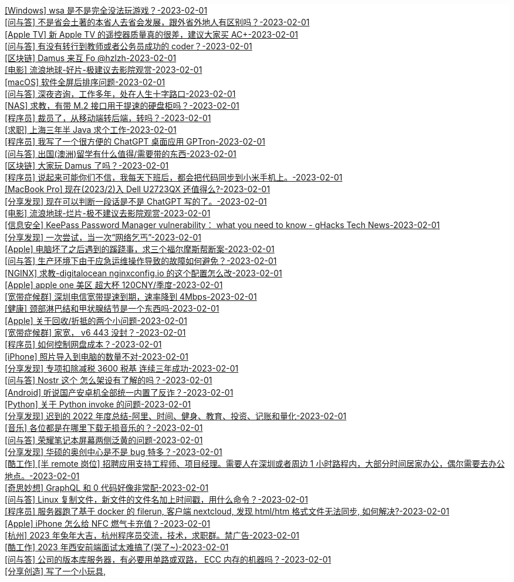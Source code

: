 <a target=_blank rel=nofollow href="https://www.v2ex.com/t/912432#reply0" >[Windows] wsa 是不是完全没法玩游戏？-2023-02-01</a><br/><a target=_blank rel=nofollow href="https://www.v2ex.com/t/912431#reply4" >[问与答] 不是省会土著的本省人去省会发展，跟外省外地人有区别吗？-2023-02-01</a><br/><a target=_blank rel=nofollow href="https://www.v2ex.com/t/912430#reply3" >[Apple TV] 新 Apple TV 的遥控器质量真的很差，建议大家买 AC+-2023-02-01</a><br/><a target=_blank rel=nofollow href="https://www.v2ex.com/t/912429#reply0" >[问与答] 有没有转行到教师或者公务员成功的 coder？-2023-02-01</a><br/><a target=_blank rel=nofollow href="https://www.v2ex.com/t/912428#reply0" >[区块链] Damus 来互 Fo @hzlzh-2023-02-01</a><br/><a target=_blank rel=nofollow href="https://www.v2ex.com/t/912426#reply5" >[电影] 流浪地球-好片-极建议去影院观赏-2023-02-01</a><br/><a target=_blank rel=nofollow href="https://www.v2ex.com/t/912425#reply0" >[macOS] 软件全屏后排序问题-2023-02-01</a><br/><a target=_blank rel=nofollow href="https://www.v2ex.com/t/912424#reply4" >[问与答] 深夜咨询，工作多年，处在人生十字路口-2023-02-01</a><br/><a target=_blank rel=nofollow href="https://www.v2ex.com/t/912422#reply0" >[NAS] 求教，有带 M.2 接口用于提速的硬盘柜吗？-2023-02-01</a><br/><a target=_blank rel=nofollow href="https://www.v2ex.com/t/912420#reply3" >[程序员] 裁员了，从移动端转后端，转吗？-2023-02-01</a><br/><a target=_blank rel=nofollow href="https://www.v2ex.com/t/912419#reply0" >[求职] 上海三年半 Java 求个工作-2023-02-01</a><br/><a target=_blank rel=nofollow href="https://www.v2ex.com/t/912417#reply0" >[程序员] 我写了一个很方便的 ChatGPT 桌面应用 GPTron-2023-02-01</a><br/><a target=_blank rel=nofollow href="https://www.v2ex.com/t/912416#reply2" >[问与答] 出国(澳洲)留学有什么值得/需要带的东西-2023-02-01</a><br/><a target=_blank rel=nofollow href="https://www.v2ex.com/t/912415#reply1" >[区块链] 大家玩 Damus 了吗？-2023-02-01</a><br/><a target=_blank rel=nofollow href="https://www.v2ex.com/t/912414#reply15" >[程序员] 说起来可能你们不信，我每天下班后，都会把代码同步到小米手机上。-2023-02-01</a><br/><a target=_blank rel=nofollow href="https://www.v2ex.com/t/912413#reply4" >[MacBook Pro] 现在(2023/2)入 Dell U2723QX 还值得么?-2023-02-01</a><br/><a target=_blank rel=nofollow href="https://www.v2ex.com/t/912412#reply2" >[分享发现] 现在可以判断一段话是不是 ChatGPT 写的了。-2023-02-01</a><br/><a target=_blank rel=nofollow href="https://www.v2ex.com/t/912411#reply35" >[电影] 流浪地球-烂片-极不建议去影院观赏-2023-02-01</a><br/><a target=_blank rel=nofollow href="https://www.v2ex.com/t/912410#reply2" >[信息安全] KeePass Password Manager vulnerability： what you need to know - gHacks Tech News-2023-02-01</a><br/><a target=_blank rel=nofollow href="https://www.v2ex.com/t/912409#reply0" >[分享发现] 一次尝试，当一次“网络乞丐”-2023-02-01</a><br/><a target=_blank rel=nofollow href="https://www.v2ex.com/t/912408#reply0" >[Apple] 电脑坏了之后遇到的蹊跷事，求三个福尔摩斯帮断案-2023-02-01</a><br/><a target=_blank rel=nofollow href="https://www.v2ex.com/t/912407#reply7" >[问与答] 生产环境下由于应急运维操作导致的故障如何避免？-2023-02-01</a><br/><a target=_blank rel=nofollow href="https://www.v2ex.com/t/912406#reply0" >[NGINX] 求教-digitalocean nginxconfig.io 的这个配置怎么改-2023-02-01</a><br/><a target=_blank rel=nofollow href="https://www.v2ex.com/t/912405#reply0" >[Apple] apple one 美区 超大杯 120CNY/季度-2023-02-01</a><br/><a target=_blank rel=nofollow href="https://www.v2ex.com/t/912404#reply3" >[宽带症候群] 深圳电信宽带提速到期，速率降到 4Mbps-2023-02-01</a><br/><a target=_blank rel=nofollow href="https://www.v2ex.com/t/912403#reply4" >[健康] 颈部淋巴结和甲状腺结节是一个东西吗-2023-02-01</a><br/><a target=_blank rel=nofollow href="https://www.v2ex.com/t/912401#reply0" >[Apple] 关于回收/折抵的两个小问题-2023-02-01</a><br/><a target=_blank rel=nofollow href="https://www.v2ex.com/t/912400#reply1" >[宽带症候群] 家宽， v6 443 没封？-2023-02-01</a><br/><a target=_blank rel=nofollow href="https://www.v2ex.com/t/912399#reply5" >[程序员] 如何控制网盘成本？-2023-02-01</a><br/><a target=_blank rel=nofollow href="https://www.v2ex.com/t/912398#reply3" >[iPhone] 照片导入到电脑的数量不对-2023-02-01</a><br/><a target=_blank rel=nofollow href="https://www.v2ex.com/t/912397#reply9" >[分享发现] 专项扣除减税 3600 税基 连续三年成功-2023-02-01</a><br/><a target=_blank rel=nofollow href="https://www.v2ex.com/t/912396#reply0" >[问与答] Nostr 这个 怎么架设有了解的吗？-2023-02-01</a><br/><a target=_blank rel=nofollow href="https://www.v2ex.com/t/912395#reply29" >[Android] 听说国产安卓机全部统一内置了反诈？-2023-02-01</a><br/><a target=_blank rel=nofollow href="https://www.v2ex.com/t/912394#reply3" >[Python] 关于 Python invoke 的问题-2023-02-01</a><br/><a target=_blank rel=nofollow href="https://www.v2ex.com/t/912393#reply3" >[分享发现] 迟到的 2022 年度总结-阿里、时间、健身、教育、投资、记账和量化-2023-02-01</a><br/><a target=_blank rel=nofollow href="https://www.v2ex.com/t/912392#reply11" >[音乐] 各位都是在哪里下载无损音乐的？-2023-02-01</a><br/><a target=_blank rel=nofollow href="https://www.v2ex.com/t/912391#reply0" >[问与答] 荣耀笔记本屏幕两侧泛黄的问题-2023-02-01</a><br/><a target=_blank rel=nofollow href="https://www.v2ex.com/t/912390#reply0" >[分享发现] 华硕的奥创中心是不是 bug 特多？-2023-02-01</a><br/><a target=_blank rel=nofollow href="https://www.v2ex.com/t/912389#reply0" >[酷工作] [半 remote 岗位] 招聘应用支持工程师、项目经理。需要人在深圳或者周边 1 小时路程内，大部分时间居家办公，偶尔需要去办公地点。-2023-02-01</a><br/><a target=_blank rel=nofollow href="https://www.v2ex.com/t/912387#reply11" >[奇思妙想] GraphQL 和 0 代码好像非常配-2023-02-01</a><br/><a target=_blank rel=nofollow href="https://www.v2ex.com/t/912386#reply2" >[问与答] Linux 复制文件，新文件的文件名加上时间戳，用什么命令？-2023-02-01</a><br/><a target=_blank rel=nofollow href="https://www.v2ex.com/t/912385#reply0" >[程序员] 服务器跑了基于 docker 的 filerun, 客户端 nextcloud, 发现 html/htm 格式文件无法同步, 如何解决?-2023-02-01</a><br/><a target=_blank rel=nofollow href="https://www.v2ex.com/t/912384#reply5" >[Apple] iPhone 怎么给 NFC 燃气卡充值？-2023-02-01</a><br/><a target=_blank rel=nofollow href="https://www.v2ex.com/t/912383#reply1" >[杭州] 2023 年兔年大吉，杭州程序员交流，技术，求职群。禁广告-2023-02-01</a><br/><a target=_blank rel=nofollow href="https://www.v2ex.com/t/912381#reply18" >[酷工作] 2023 年西安前端面试太难搞了(哭了~)-2023-02-01</a><br/><a target=_blank rel=nofollow href="https://www.v2ex.com/t/912380#reply0" >[问与答] 公司的版本库服务器，有必要用单路或双路， ECC 内存的机器吗？-2023-02-01</a><br/><a target=_blank rel=nofollow href="https://www.v2ex.com/t/912379#reply3" >[分享创造] 写了一个小玩具,